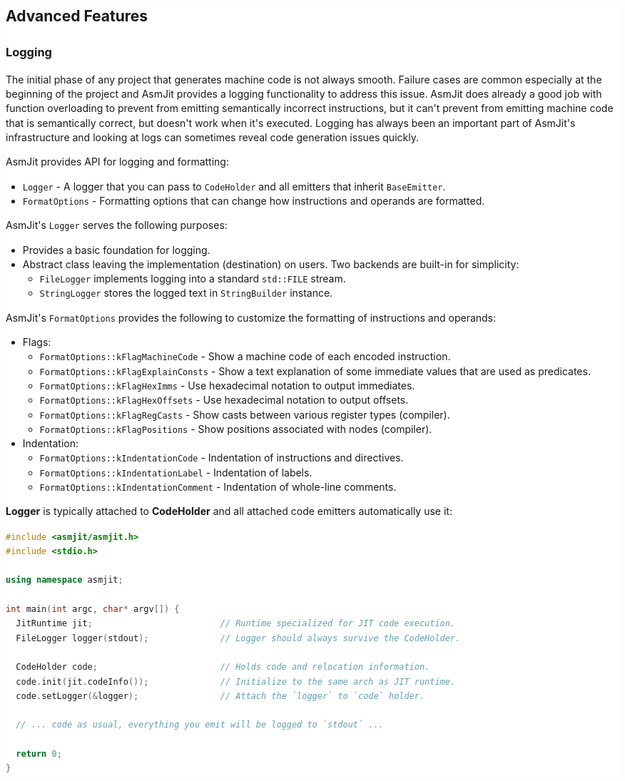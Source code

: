 ```c++
```


Advanced Features
-----------------

### Logging

The initial phase of any project that generates machine code is not always smooth. Failure cases are common especially at the beginning of the project and AsmJit provides a logging functionality to address this issue. AsmJit does already a good job with function overloading to prevent from emitting semantically incorrect instructions, but it can't prevent from emitting machine code that is semantically correct, but doesn't work when it's executed. Logging has always been an important part of AsmJit's infrastructure and looking at logs can sometimes reveal code generation issues quickly.

AsmJit provides API for logging and formatting:
  * `Logger` - A logger that you can pass to `CodeHolder` and all emitters that inherit `BaseEmitter`.
  * `FormatOptions` - Formatting options that can change how instructions and operands are formatted.

AsmJit's `Logger` serves the following purposes:
  * Provides a basic foundation for logging.
  * Abstract class leaving the implementation (destination) on users. Two backends are built-in for simplicity:
    * `FileLogger` implements logging into a standard `std::FILE` stream.
    * `StringLogger` stores the logged text in `StringBuilder` instance.

AsmJit's `FormatOptions` provides the following to customize the formatting of instructions and operands:
  * Flags:
    * `FormatOptions::kFlagMachineCode`    - Show a machine code of each encoded instruction.
    * `FormatOptions::kFlagExplainConsts`  - Show a text explanation of some immediate values that are used as predicates.
    * `FormatOptions::kFlagHexImms`        - Use hexadecimal notation to output immediates.
    * `FormatOptions::kFlagHexOffsets`     - Use hexadecimal notation to output offsets.
    * `FormatOptions::kFlagRegCasts`       - Show casts between various register types (compiler).
    * `FormatOptions::kFlagPositions`      - Show positions associated with nodes (compiler).
  * Indentation:
    * `FormatOptions::kIndentationCode`    - Indentation of instructions and directives.
    * `FormatOptions::kIndentationLabel`   - Indentation of labels.
    * `FormatOptions::kIndentationComment` - Indentation of whole-line comments.

**Logger** is typically attached to **CodeHolder** and all attached code emitters automatically use it:

```c++
#include <asmjit/asmjit.h>
#include <stdio.h>

using namespace asmjit;

int main(int argc, char* argv[]) {
  JitRuntime jit;                         // Runtime specialized for JIT code execution.
  FileLogger logger(stdout);              // Logger should always survive the CodeHolder.

  CodeHolder code;                        // Holds code and relocation information.
  code.init(jit.codeInfo());              // Initialize to the same arch as JIT runtime.
  code.setLogger(&logger);                // Attach the `logger` to `code` holder.

  // ... code as usual, everything you emit will be logged to `stdout` ...

  return 0;
}
```
